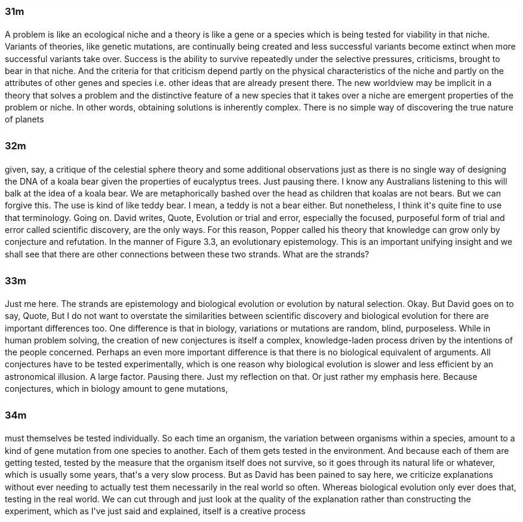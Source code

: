 ### 31m

A problem is like an ecological niche and a theory is like a gene or a species which is being tested for viability in that niche. Variants of theories, like genetic mutations, are continually being created and less successful variants become extinct when more successful variants take over. Success is the ability to survive repeatedly under the selective pressures, criticisms, brought to bear in that niche. And the criteria for that criticism depend partly on the physical characteristics of the niche and partly on the attributes of other genes and species i.e. other ideas that are already present there. The new worldview may be implicit in a theory that solves a problem and the distinctive feature of a new species that it takes over a niche are emergent properties of the problem or niche. In other words, obtaining solutions is inherently complex. There is no simple way of discovering the true nature of planets

### 32m

given, say, a critique of the celestial sphere theory and some additional observations just as there is no single way of designing the DNA of a koala bear given the properties of eucalyptus trees. Just pausing there. I know any Australians listening to this will balk at the idea of a koala bear. We are metaphorically bashed over the head as children that koalas are not bears. But we can forgive this. The use is kind of like teddy bear. I mean, a teddy is not a bear either. But nonetheless, I think it's quite fine to use that terminology. Going on. David writes, Quote, Evolution or trial and error, especially the focused, purposeful form of trial and error called scientific discovery, are the only ways. For this reason, Popper called his theory that knowledge can grow only by conjecture and refutation. In the manner of Figure 3.3, an evolutionary epistemology. This is an important unifying insight and we shall see that there are other connections between these two strands. What are the strands?

### 33m

Just me here. The strands are epistemology and biological evolution or evolution by natural selection. Okay. But David goes on to say, Quote, But I do not want to overstate the similarities between scientific discovery and biological evolution for there are important differences too. One difference is that in biology, variations or mutations are random, blind, purposeless. While in human problem solving, the creation of new conjectures is itself a complex, knowledge-laden process driven by the intentions of the people concerned. Perhaps an even more important difference is that there is no biological equivalent of arguments. All conjectures have to be tested experimentally, which is one reason why biological evolution is slower and less efficient by an astronomical illusion. A large factor. Pausing there. Just my reflection on that. Or just rather my emphasis here. Because conjectures, which in biology amount to gene mutations,

### 34m

must themselves be tested individually. So each time an organism, the variation between organisms within a species, amount to a kind of gene mutation from one species to another. Each of them gets tested in the environment. And because each of them are getting tested, tested by the measure that the organism itself does not survive, so it goes through its natural life or whatever, which is usually some years, that's a very slow process. But as David has been pained to say here, we criticize explanations without ever needing to actually test them necessarily in the real world so often. Whereas biological evolution only ever does that, testing in the real world. We can cut through and just look at the quality of the explanation rather than constructing the experiment, which as I've just said and explained, itself is a creative process
